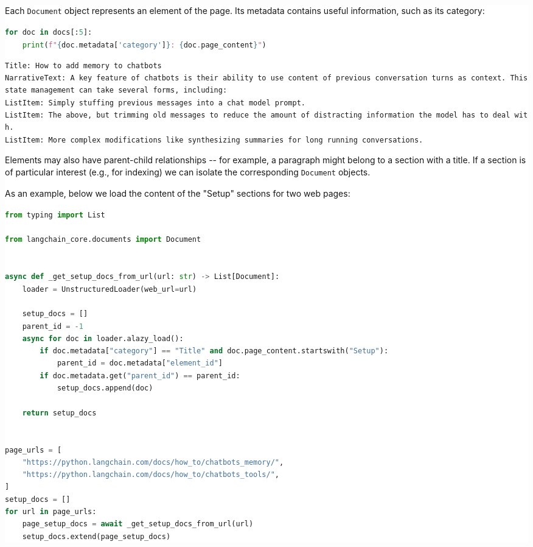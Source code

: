 Each `Document` object represents an element of the page. Its metadata contains useful information, such as its category:


```python
for doc in docs[:5]:
    print(f"{doc.metadata['category']}: {doc.page_content}")
```
```output
Title: How to add memory to chatbots
NarrativeText: A key feature of chatbots is their ability to use content of previous conversation turns as context. This state management can take several forms, including:
ListItem: Simply stuffing previous messages into a chat model prompt.
ListItem: The above, but trimming old messages to reduce the amount of distracting information the model has to deal with.
ListItem: More complex modifications like synthesizing summaries for long running conversations.
```
Elements may also have parent-child relationships -- for example, a paragraph might belong to a section with a title. If a section is of particular interest (e.g., for indexing) we can isolate the corresponding `Document` objects.

As an example, below we load the content of the "Setup" sections for two web pages:


```python
from typing import List

from langchain_core.documents import Document


async def _get_setup_docs_from_url(url: str) -> List[Document]:
    loader = UnstructuredLoader(web_url=url)

    setup_docs = []
    parent_id = -1
    async for doc in loader.alazy_load():
        if doc.metadata["category"] == "Title" and doc.page_content.startswith("Setup"):
            parent_id = doc.metadata["element_id"]
        if doc.metadata.get("parent_id") == parent_id:
            setup_docs.append(doc)

    return setup_docs


page_urls = [
    "https://python.langchain.com/docs/how_to/chatbots_memory/",
    "https://python.langchain.com/docs/how_to/chatbots_tools/",
]
setup_docs = []
for url in page_urls:
    page_setup_docs = await _get_setup_docs_from_url(url)
    setup_docs.extend(page_setup_docs)
```

